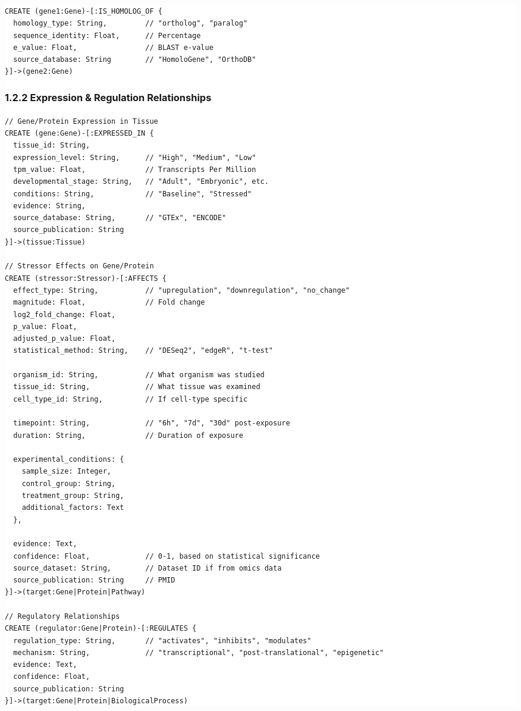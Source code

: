 ```cypher
CREATE (gene1:Gene)-[:IS_HOMOLOG_OF {
  homology_type: String,         // "ortholog", "paralog"
  sequence_identity: Float,      // Percentage
  e_value: Float,                // BLAST e-value
  source_database: String        // "HomoloGene", "OrthoDB"
}]->(gene2:Gene)
```

### 1.2.2 Expression & Regulation Relationships

```cypher
// Gene/Protein Expression in Tissue
CREATE (gene:Gene)-[:EXPRESSED_IN {
  tissue_id: String,
  expression_level: String,      // "High", "Medium", "Low"
  tpm_value: Float,              // Transcripts Per Million
  developmental_stage: String,   // "Adult", "Embryonic", etc.
  conditions: String,            // "Baseline", "Stressed"
  evidence: String,
  source_database: String,       // "GTEx", "ENCODE"
  source_publication: String
}]->(tissue:Tissue)

// Stressor Effects on Gene/Protein
CREATE (stressor:Stressor)-[:AFFECTS {
  effect_type: String,           // "upregulation", "downregulation", "no_change"
  magnitude: Float,              // Fold change
  log2_fold_change: Float,
  p_value: Float,
  adjusted_p_value: Float,
  statistical_method: String,    // "DESeq2", "edgeR", "t-test"
  
  organism_id: String,           // What organism was studied
  tissue_id: String,             // What tissue was examined
  cell_type_id: String,          // If cell-type specific
  
  timepoint: String,             // "6h", "7d", "30d" post-exposure
  duration: String,              // Duration of exposure
  
  experimental_conditions: {
    sample_size: Integer,
    control_group: String,
    treatment_group: String,
    additional_factors: Text
  },
  
  evidence: Text,
  confidence: Float,             // 0-1, based on statistical significance
  source_dataset: String,        // Dataset ID if from omics data
  source_publication: String     // PMID
}]->(target:Gene|Protein|Pathway)

// Regulatory Relationships
CREATE (regulator:Gene|Protein)-[:REGULATES {
  regulation_type: String,       // "activates", "inhibits", "modulates"
  mechanism: String,             // "transcriptional", "post-translational", "epigenetic"
  evidence: Text,
  confidence: Float,
  source_publication: String
}]->(target:Gene|Protein|BiologicalProcess)
```
